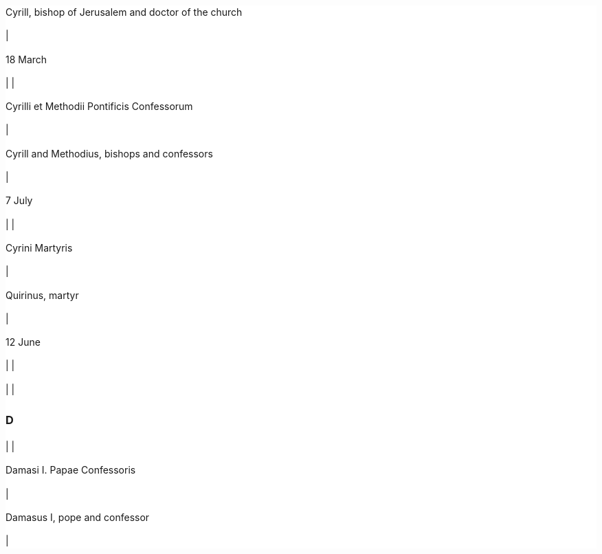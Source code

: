 Cyrill, bishop of Jerusalem and doctor of the church

 | 

18 March

 |
| 

Cyrilli et Methodii Pontificis Confessorum

 | 

Cyrill and Methodius, bishops and confessors

 | 

7 July

 |
| 

Cyrini Martyris

 | 

Quirinus, martyr

 | 

12 June

 |
| 

 |
| 
### D
 |
| 

Damasi I. Papae Confessoris

 | 

Damasus I, pope and confessor

 | 
